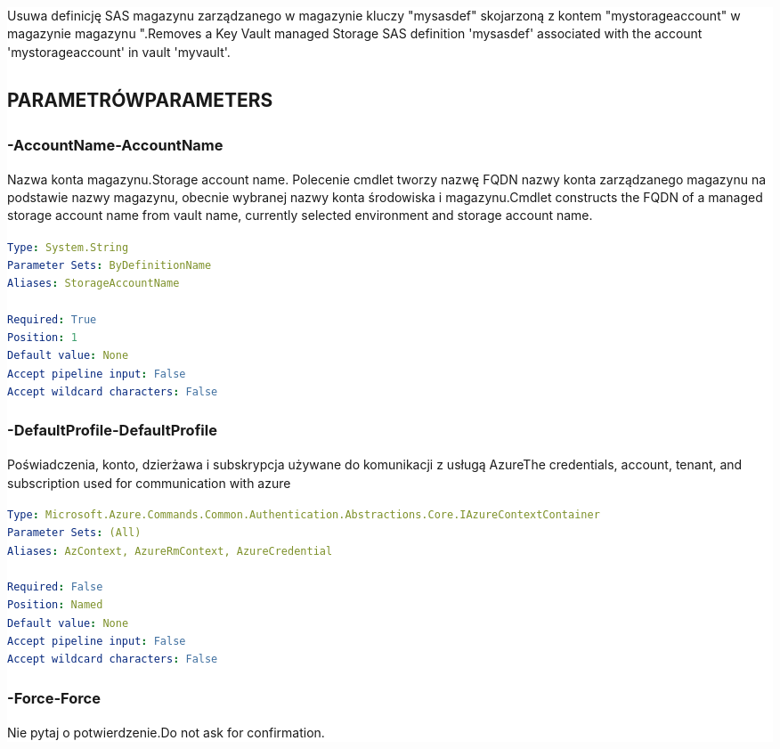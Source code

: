 <span data-ttu-id="b254b-114">Usuwa definicję SAS magazynu zarządzanego w magazynie kluczy "mysasdef" skojarzoną z kontem "mystorageaccount" w magazynie magazynu ".</span><span class="sxs-lookup"><span data-stu-id="b254b-114">Removes a Key Vault managed Storage SAS definition 'mysasdef' associated with the account 'mystorageaccount' in vault 'myvault'.</span></span>

## <span data-ttu-id="b254b-115">PARAMETRÓW</span><span class="sxs-lookup"><span data-stu-id="b254b-115">PARAMETERS</span></span>

### <span data-ttu-id="b254b-116">-AccountName</span><span class="sxs-lookup"><span data-stu-id="b254b-116">-AccountName</span></span>
<span data-ttu-id="b254b-117">Nazwa konta magazynu.</span><span class="sxs-lookup"><span data-stu-id="b254b-117">Storage account name.</span></span>
<span data-ttu-id="b254b-118">Polecenie cmdlet tworzy nazwę FQDN nazwy konta zarządzanego magazynu na podstawie nazwy magazynu, obecnie wybranej nazwy konta środowiska i magazynu.</span><span class="sxs-lookup"><span data-stu-id="b254b-118">Cmdlet constructs the FQDN of a managed storage account name from vault name, currently selected environment and storage account name.</span></span>

```yaml
Type: System.String
Parameter Sets: ByDefinitionName
Aliases: StorageAccountName

Required: True
Position: 1
Default value: None
Accept pipeline input: False
Accept wildcard characters: False
```

### <span data-ttu-id="b254b-119">-DefaultProfile</span><span class="sxs-lookup"><span data-stu-id="b254b-119">-DefaultProfile</span></span>
<span data-ttu-id="b254b-120">Poświadczenia, konto, dzierżawa i subskrypcja używane do komunikacji z usługą Azure</span><span class="sxs-lookup"><span data-stu-id="b254b-120">The credentials, account, tenant, and subscription used for communication with azure</span></span>

```yaml
Type: Microsoft.Azure.Commands.Common.Authentication.Abstractions.Core.IAzureContextContainer
Parameter Sets: (All)
Aliases: AzContext, AzureRmContext, AzureCredential

Required: False
Position: Named
Default value: None
Accept pipeline input: False
Accept wildcard characters: False
```

### <span data-ttu-id="b254b-121">-Force</span><span class="sxs-lookup"><span data-stu-id="b254b-121">-Force</span></span>
<span data-ttu-id="b254b-122">Nie pytaj o potwierdzenie.</span><span class="sxs-lookup"><span data-stu-id="b254b-122">Do not ask for confirmation.</span></span>
